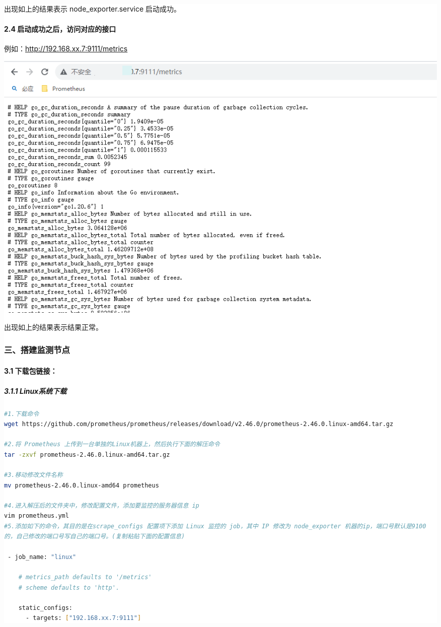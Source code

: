 出现如上的结果表示 node_exporter.service 启动成功。

#### 2.4 启动成功之后，访问对应的接口

例如：http://192.168.xx.7:9111/metrics 

![image-20230802182547571](images/image-20230802182547571.png)

出现如上的结果表示结果正常。

### 三、搭建监测节点

#### 3.1 下载包链接：

##### 3.1.1 Linux系统下载

```bash
#1.下载命令
wget https://github.com/prometheus/prometheus/releases/download/v2.46.0/prometheus-2.46.0.linux-amd64.tar.gz

#2.将 Prometheus 上传到一台单独的Linux机器上，然后执行下面的解压命令
tar -zxvf prometheus-2.46.0.linux-amd64.tar.gz

#3.移动修改文件名称
mv prometheus-2.46.0.linux-amd64 prometheus

#4.进入解压后的文件夹中，修改配置文件，添加要监控的服务器信息 ip
vim prometheus.yml
#5.添加如下的命令，其目的是在scrape_configs 配置项下添加 Linux 监控的 job，其中 IP 修改为 node_exporter 机器的ip，端口号默认是9100的，自己修改的端口号写自己的端口号。(复制粘贴下面的配置信息)

 - job_name: "linux"

    # metrics_path defaults to '/metrics'
    # scheme defaults to 'http'.

    static_configs:
      - targets: ["192.168.xx.7:9111"]

```